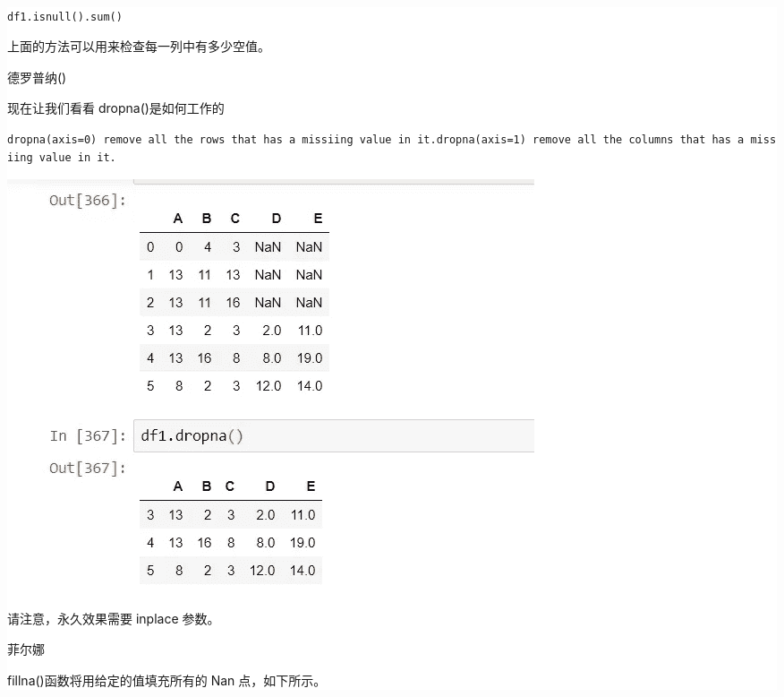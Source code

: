 ```
df1.isnull().sum()
```

上面的方法可以用来检查每一列中有多少空值。

德罗普纳()

现在让我们看看 dropna()是如何工作的

```
dropna(axis=0) remove all the rows that has a missiing value in it.dropna(axis=1) remove all the columns that has a missiing value in it.
```

![](img/6f1d06d00b52f6ec2eb53a25a3c42b21.png)

请注意，永久效果需要 inplace 参数。

菲尔娜

fillna()函数将用给定的值填充所有的 Nan 点，如下所示。
